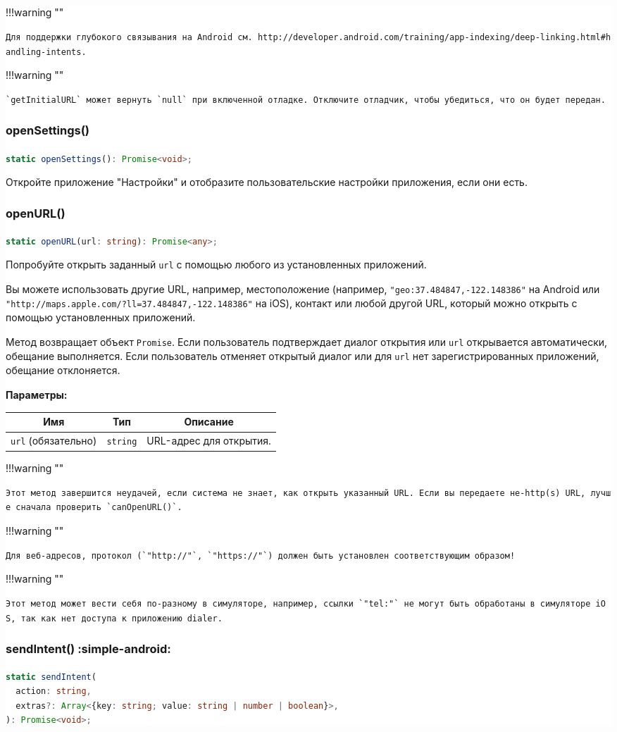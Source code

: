 !!!warning ""

    Для поддержки глубокого связывания на Android см. http://developer.android.com/training/app-indexing/deep-linking.html#handling-intents.

!!!warning ""

    `getInitialURL` может вернуть `null` при включенной отладке. Отключите отладчик, чтобы убедиться, что он будет передан.

### openSettings()

```ts
static openSettings(): Promise<void>;
```

Откройте приложение "Настройки" и отобразите пользовательские настройки приложения, если они есть.

### openURL()

```ts
static openURL(url: string): Promise<any>;
```

Попробуйте открыть заданный `url` с помощью любого из установленных приложений.

Вы можете использовать другие URL, например, местоположение (например, `"geo:37.484847,-122.148386"` на Android или `"http://maps.apple.com/?ll=37.484847,-122.148386"` на iOS), контакт или любой другой URL, который можно открыть с помощью установленных приложений.

Метод возвращает объект `Promise`. Если пользователь подтверждает диалог открытия или `url` открывается автоматически, обещание выполняется. Если пользователь отменяет открытый диалог или для `url` нет зарегистрированных приложений, обещание отклоняется.

**Параметры:**

| Имя                 | Тип      | Описание                |
| ------------------- | -------- | ----------------------- |
| `url` (обязательно) | `string` | URL-адрес для открытия. |

!!!warning ""

    Этот метод завершится неудачей, если система не знает, как открыть указанный URL. Если вы передаете не-http(s) URL, лучше сначала проверить `canOpenURL()`.

!!!warning ""

    Для веб-адресов, протокол (`"http://"`, `"https://"`) должен быть установлен соответствующим образом!

!!!warning ""

    Этот метод может вести себя по-разному в симуляторе, например, ссылки `"tel:"` не могут быть обработаны в симуляторе iOS, так как нет доступа к приложению dialer.

### sendIntent() :simple-android:

```ts
static sendIntent(
  action: string,
  extras?: Array<{key: string; value: string | number | boolean}>,
): Promise<void>;
```
